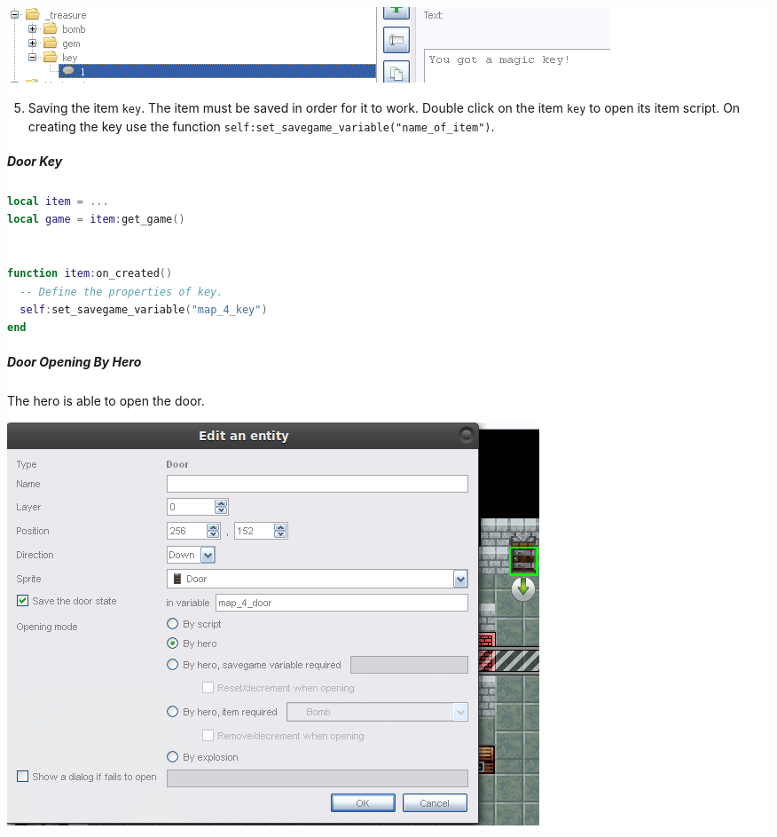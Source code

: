 ![8_item_dialog_variant.png](https://github.com/Zefk/Solarus-ARPG-Game-Development-Book_2/raw/master/Lesson_images/Chapter_13_images/20_door/door_scripting/8_item_dialog_variant.png)

5. Saving the item `key`. The item must be saved in order for it to work. Double click on the item `key` to open its item script. On creating the key use the function `self:set_savegame_variable("name_of_item")`.

##### Door Key

```lua
local item = ...
local game = item:get_game()


function item:on_created()
  -- Define the properties of key.
  self:set_savegame_variable("map_4_key")
end
```

##### Door Opening By Hero

The hero is able to open the door.

![7_by_hero.png](https://github.com/Zefk/Solarus-ARPG-Game-Development-Book_2/raw/master/Lesson_images/Chapter_13_images/20_door/door_scripting/7_by_hero.png)

